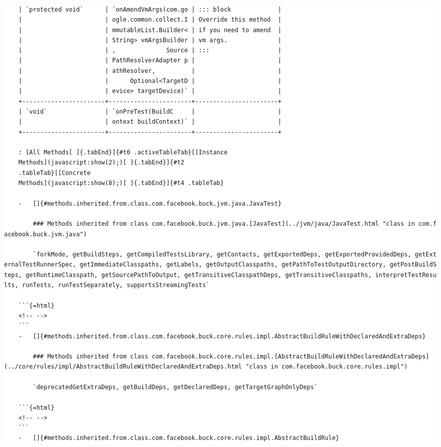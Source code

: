        | `protected void`      | `onAmendVmArgs​(com.go | ::: block             |
        |                       | ogle.common.collect.I | Override this method  |
        |                       | mmutableList.Builder< | if you need to amend  |
        |                       | String> vmArgsBuilder | vm args.              |
        |                       | ,              Source | :::                   |
        |                       | PathResolverAdapter p |                       |
        |                       | athResolver,          |                       |
        |                       |      Optional<TargetD |                       |
        |                       | evice> targetDevice)` |                       |
        +-----------------------+-----------------------+-----------------------+
        | `void`                | `onPreTest​(BuildC     |                       |
        |                       | ontext buildContext)` |                       |
        +-----------------------+-----------------------+-----------------------+

        : [All Methods[ ]{.tabEnd}]{#t0 .activeTableTab}[[Instance
        Methods](javascript:show(2);)[ ]{.tabEnd}]{#t2
        .tableTab}[[Concrete
        Methods](javascript:show(8);)[ ]{.tabEnd}]{#t4 .tableTab}

        -   []{#methods.inherited.from.class.com.facebook.buck.jvm.java.JavaTest}

            ### Methods inherited from class com.facebook.buck.jvm.java.[JavaTest](../jvm/java/JavaTest.html "class in com.facebook.buck.jvm.java")

            `forkMode, getBuildSteps, getCompiledTestsLibrary, getContacts, getExportedDeps, getExportedProvidedDeps, getExternalTestRunnerSpec, getImmediateClasspaths, getLabels, getOutputClasspaths, getPathToTestOutputDirectory, getPostBuildSteps, getRuntimeClasspath, getSourcePathToOutput, getTransitiveClasspathDeps, getTransitiveClasspaths, interpretTestResults, runTests, runTestSeparately, supportsStreamingTests`

        ```{=html}
        <!-- -->
        ```
        -   []{#methods.inherited.from.class.com.facebook.buck.core.rules.impl.AbstractBuildRuleWithDeclaredAndExtraDeps}

            ### Methods inherited from class com.facebook.buck.core.rules.impl.[AbstractBuildRuleWithDeclaredAndExtraDeps](../core/rules/impl/AbstractBuildRuleWithDeclaredAndExtraDeps.html "class in com.facebook.buck.core.rules.impl")

            `deprecatedGetExtraDeps, getBuildDeps, getDeclaredDeps, getTargetGraphOnlyDeps`

        ```{=html}
        <!-- -->
        ```
        -   []{#methods.inherited.from.class.com.facebook.buck.core.rules.impl.AbstractBuildRule}
